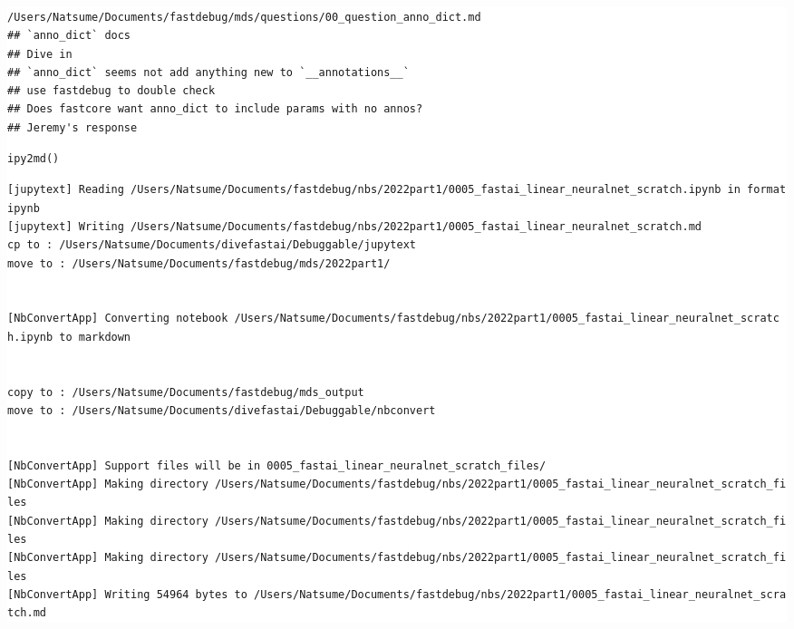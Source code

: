     /Users/Natsume/Documents/fastdebug/mds/questions/00_question_anno_dict.md
    ## `anno_dict` docs
    ## Dive in
    ## `anno_dict` seems not add anything new to `__annotations__`
    ## use fastdebug to double check
    ## Does fastcore want anno_dict to include params with no annos?
    ## Jeremy's response



```
ipy2md()
```

    [jupytext] Reading /Users/Natsume/Documents/fastdebug/nbs/2022part1/0005_fastai_linear_neuralnet_scratch.ipynb in format ipynb
    [jupytext] Writing /Users/Natsume/Documents/fastdebug/nbs/2022part1/0005_fastai_linear_neuralnet_scratch.md
    cp to : /Users/Natsume/Documents/divefastai/Debuggable/jupytext
    move to : /Users/Natsume/Documents/fastdebug/mds/2022part1/


    [NbConvertApp] Converting notebook /Users/Natsume/Documents/fastdebug/nbs/2022part1/0005_fastai_linear_neuralnet_scratch.ipynb to markdown


    copy to : /Users/Natsume/Documents/fastdebug/mds_output
    move to : /Users/Natsume/Documents/divefastai/Debuggable/nbconvert


    [NbConvertApp] Support files will be in 0005_fastai_linear_neuralnet_scratch_files/
    [NbConvertApp] Making directory /Users/Natsume/Documents/fastdebug/nbs/2022part1/0005_fastai_linear_neuralnet_scratch_files
    [NbConvertApp] Making directory /Users/Natsume/Documents/fastdebug/nbs/2022part1/0005_fastai_linear_neuralnet_scratch_files
    [NbConvertApp] Making directory /Users/Natsume/Documents/fastdebug/nbs/2022part1/0005_fastai_linear_neuralnet_scratch_files
    [NbConvertApp] Writing 54964 bytes to /Users/Natsume/Documents/fastdebug/nbs/2022part1/0005_fastai_linear_neuralnet_scratch.md

